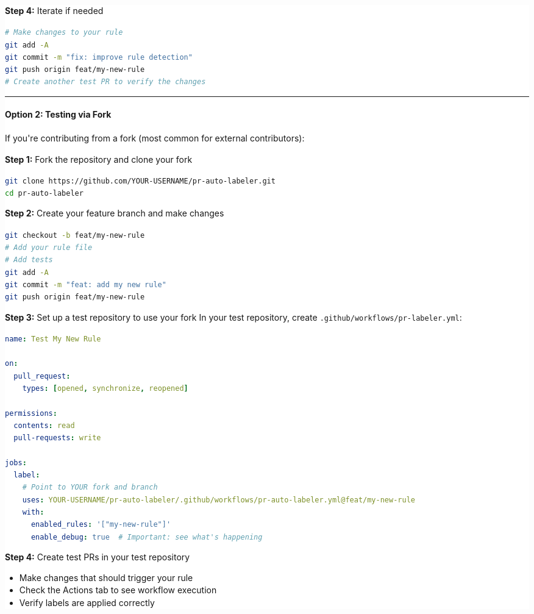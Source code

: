 **Step 4:** Iterate if needed
```bash
# Make changes to your rule
git add -A
git commit -m "fix: improve rule detection"
git push origin feat/my-new-rule
# Create another test PR to verify the changes
```

---

#### Option 2: Testing via Fork

If you're contributing from a fork (most common for external contributors):

**Step 1:** Fork the repository and clone your fork
```bash
git clone https://github.com/YOUR-USERNAME/pr-auto-labeler.git
cd pr-auto-labeler
```

**Step 2:** Create your feature branch and make changes
```bash
git checkout -b feat/my-new-rule
# Add your rule file
# Add tests
git add -A
git commit -m "feat: add my new rule"
git push origin feat/my-new-rule
```

**Step 3:** Set up a test repository to use your fork
In your test repository, create `.github/workflows/pr-labeler.yml`:

```yaml
name: Test My New Rule

on:
  pull_request:
    types: [opened, synchronize, reopened]

permissions:
  contents: read
  pull-requests: write

jobs:
  label:
    # Point to YOUR fork and branch
    uses: YOUR-USERNAME/pr-auto-labeler/.github/workflows/pr-auto-labeler.yml@feat/my-new-rule
    with:
      enabled_rules: '["my-new-rule"]'
      enable_debug: true  # Important: see what's happening
```

**Step 4:** Create test PRs in your test repository
- Make changes that should trigger your rule
- Check the Actions tab to see workflow execution
- Verify labels are applied correctly
